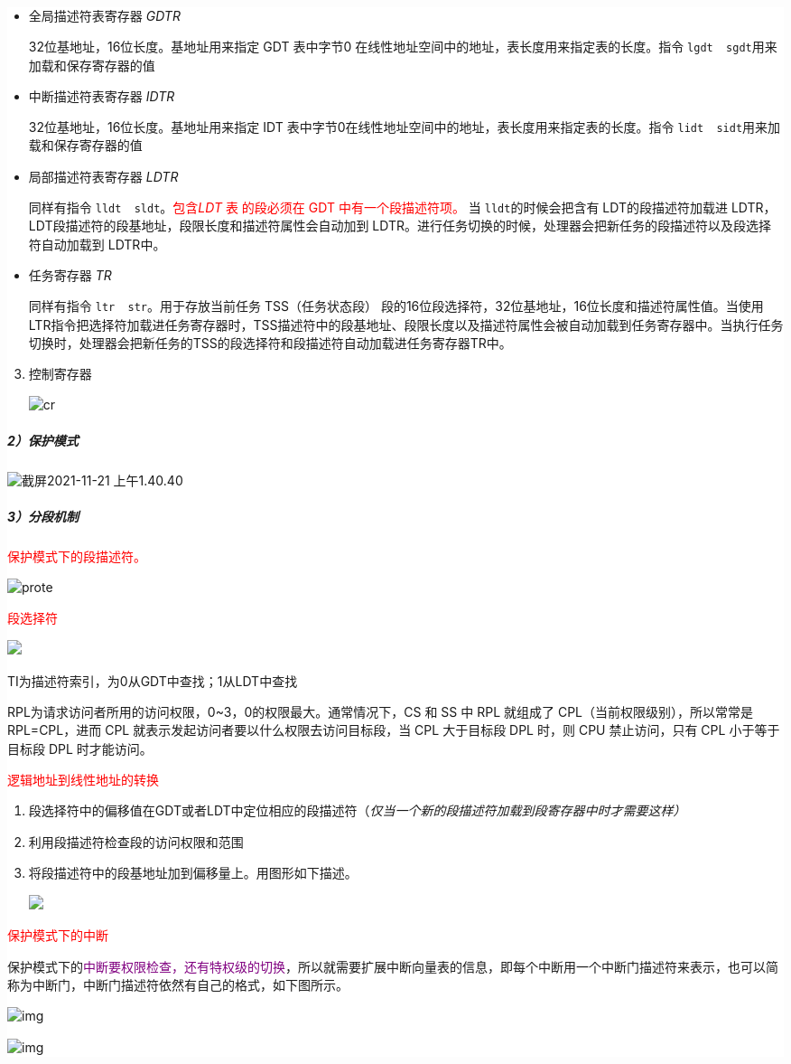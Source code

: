    + 全局描述符表寄存器 *GDTR* 

     32位基地址，16位长度。基地址用来指定 GDT 表中字节0 在线性地址空间中的地址，表长度用来指定表的长度。指令 `lgdt  sgdt`用来加载和保存寄存器的值

   + 中断描述符表寄存器 *IDTR* 

     32位基地址，16位长度。基地址用来指定 IDT 表中字节0在线性地址空间中的地址，表长度用来指定表的长度。指令 `lidt  sidt`用来加载和保存寄存器的值

   + 局部描述符表寄存器 *LDTR* 

     同样有指令 `lldt  sldt`。<font color=red>包含*LDT* 表 的段必须在 GDT 中有一个段描述符项。</font> 当 `lldt`的时候会把含有 LDT的段描述符加载进 LDTR，LDT段描述符的段基地址，段限长度和描述符属性会自动加到 LDTR。进行任务切换的时候，处理器会把新任务的段描述符以及段选择符自动加载到 LDTR中。

   + 任务寄存器 *TR*

     同样有指令 `ltr  str`。用于存放当前任务 TSS（任务状态段） 段的16位段选择符，32位基地址，16位长度和描述符属性值。当使用LTR指令把选择符加载进任务寄存器时，TSS描述符中的段基地址、段限长度以及描述符属性会被自动加载到任务寄存器中。当执行任务切换时，处理器会把新任务的TSS的段选择符和段描述符自动加载进任务寄存器TR中。

3. 控制寄存器

   ![cr](/Users/medima/Desktop/图片/cr.png)

##### 2）保护模式

![截屏2021-11-21 上午1.40.40](/Users/medima/Desktop/图片/trans.png)

##### 3）分段机制

<font color=red>保护模式下的段描述符。</font>

![prote](/Users/medima/Desktop/图片/prote.png)

<font color=red>段选择符</font>

![](/Users/medima/Desktop/图片/select.png)

TI为描述符索引，为0从GDT中查找；1从LDT中查找

RPL为请求访问者所用的访问权限，0~3，0的权限最大。通常情况下，CS 和 SS 中 RPL 就组成了 CPL（当前权限级别），所以常常是 RPL=CPL，进而 CPL 就表示发起访问者要以什么权限去访问目标段，当 CPL 大于目标段 DPL 时，则 CPU 禁止访问，只有 CPL 小于等于目标段 DPL 时才能访问。

<font color=red>逻辑地址到线性地址的转换</font>

1. 段选择符中的偏移值在GDT或者LDT中定位相应的段描述符（*仅当一个新的段描述符加载到段寄存器中时才需要这样）*

2. 利用段描述符检查段的访问权限和范围

3. 将段描述符中的段基地址加到偏移量上。用图形如下描述。

   ![](/Users/medima/Desktop/图片/findaddr.png)

<font color=red>保护模式下的中断</font>

保护模式下的<font color=purple>中断要权限检查，还有特权级的切换</font>，所以就需要扩展中断向量表的信息，即每个中断用一个中断门描述符来表示，也可以简称为中断门，中断门描述符依然有自己的格式，如下图所示。

![img](https://static001.geekbang.org/resource/image/e1/0b/e11b9de930a09fb41bd6ded9bf12620b.jpg?wh=3809*2105)

![img](https://static001.geekbang.org/resource/image/ff/5b/ff5c25c85a7fa28b17f386848f19fb5b.jpg?wh=2696*1780)
